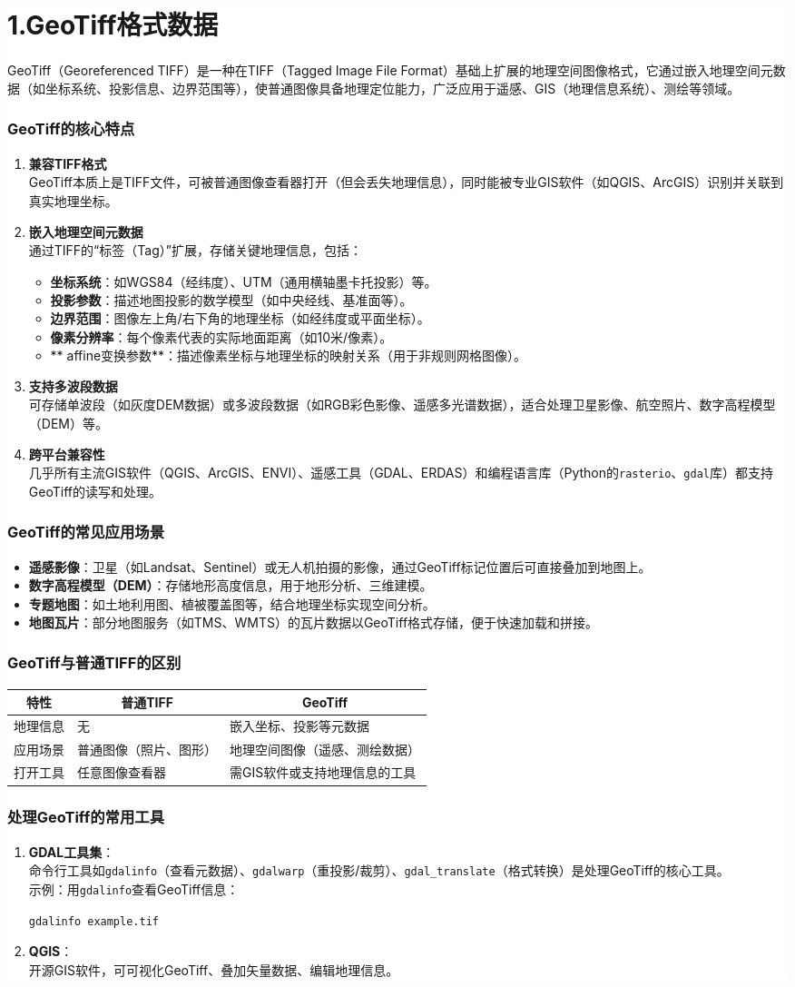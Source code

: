 # 1.GeoTiff格式数据

GeoTiff（Georeferenced TIFF）是一种在TIFF（Tagged Image File Format）基础上扩展的地理空间图像格式，它通过嵌入地理空间元数据（如坐标系统、投影信息、边界范围等），使普通图像具备地理定位能力，广泛应用于遥感、GIS（地理信息系统）、测绘等领域。


### **GeoTiff的核心特点**
1. **兼容TIFF格式**  
   GeoTiff本质上是TIFF文件，可被普通图像查看器打开（但会丢失地理信息），同时能被专业GIS软件（如QGIS、ArcGIS）识别并关联到真实地理坐标。

2. **嵌入地理空间元数据**  
   通过TIFF的“标签（Tag）”扩展，存储关键地理信息，包括：
   - **坐标系统**：如WGS84（经纬度）、UTM（通用横轴墨卡托投影）等。
   - **投影参数**：描述地图投影的数学模型（如中央经线、基准面等）。
   - **边界范围**：图像左上角/右下角的地理坐标（如经纬度或平面坐标）。
   - **像素分辨率**：每个像素代表的实际地面距离（如10米/像素）。
   - ** affine变换参数**：描述像素坐标与地理坐标的映射关系（用于非规则网格图像）。

3. **支持多波段数据**  
   可存储单波段（如灰度DEM数据）或多波段数据（如RGB彩色影像、遥感多光谱数据），适合处理卫星影像、航空照片、数字高程模型（DEM）等。

4. **跨平台兼容性**  
   几乎所有主流GIS软件（QGIS、ArcGIS、ENVI）、遥感工具（GDAL、ERDAS）和编程语言库（Python的`rasterio`、`gdal`库）都支持GeoTiff的读写和处理。


### **GeoTiff的常见应用场景**
- **遥感影像**：卫星（如Landsat、Sentinel）或无人机拍摄的影像，通过GeoTiff标记位置后可直接叠加到地图上。
- **数字高程模型（DEM）**：存储地形高度信息，用于地形分析、三维建模。
- **专题地图**：如土地利用图、植被覆盖图等，结合地理坐标实现空间分析。
- **地图瓦片**：部分地图服务（如TMS、WMTS）的瓦片数据以GeoTiff格式存储，便于快速加载和拼接。


### **GeoTiff与普通TIFF的区别**
| **特性**         | **普通TIFF**                | **GeoTiff**                  |
|------------------|-----------------------------|------------------------------|
| 地理信息         | 无                          | 嵌入坐标、投影等元数据        |
| 应用场景         | 普通图像（照片、图形）      | 地理空间图像（遥感、测绘数据）|
| 打开工具         | 任意图像查看器              | 需GIS软件或支持地理信息的工具 |


### **处理GeoTiff的常用工具**
1. **GDAL工具集**：  
   命令行工具如`gdalinfo`（查看元数据）、`gdalwarp`（重投影/裁剪）、`gdal_translate`（格式转换）是处理GeoTiff的核心工具。  
   示例：用`gdalinfo`查看GeoTiff信息：  
   ```bash
   gdalinfo example.tif
   ```

2. **QGIS**：  
   开源GIS软件，可可视化GeoTiff、叠加矢量数据、编辑地理信息。
